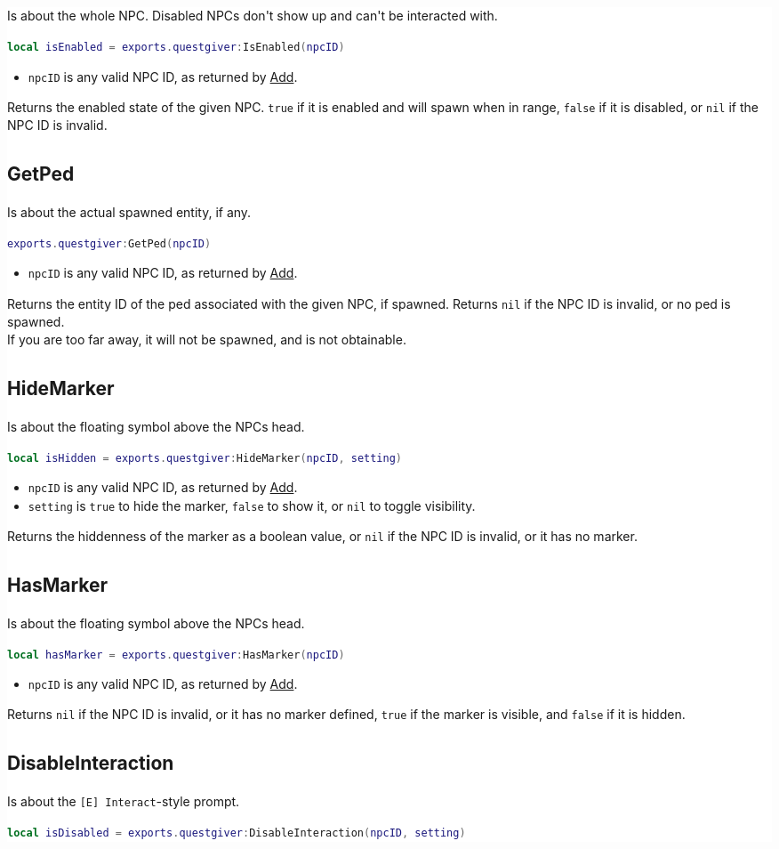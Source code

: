 Is about the whole NPC. Disabled NPCs don't show up and can't be interacted with.

```lua
local isEnabled = exports.questgiver:IsEnabled(npcID)
```

* `npcID` is any valid NPC ID, as returned by [Add](#add).  

Returns the enabled state of the given NPC. `true` if it is enabled and will spawn when in range, `false` if it is disabled, or `nil` if the NPC ID is invalid.


## GetPed

Is about the actual spawned entity, if any.

```lua
exports.questgiver:GetPed(npcID)
```

* `npcID` is any valid NPC ID, as returned by [Add](#add).

Returns the entity ID of the ped associated with the given NPC, if spawned. Returns `nil` if the NPC ID is invalid, or no ped is spawned.  
If you are too far away, it will not be spawned, and is not obtainable.

## HideMarker

Is about the floating symbol above the NPCs head.

```lua
local isHidden = exports.questgiver:HideMarker(npcID, setting)
```

* `npcID` is any valid NPC ID, as returned by [Add](#add).
* `setting` is `true` to hide the marker, `false` to show it, or `nil` to toggle visibility.

Returns the hiddenness of the marker as a boolean value, or `nil` if the NPC ID is invalid, or it has no marker.

## HasMarker

Is about the floating symbol above the NPCs head.

```lua
local hasMarker = exports.questgiver:HasMarker(npcID)
```

* `npcID` is any valid NPC ID, as returned by [Add](#add).

Returns `nil` if the NPC ID is invalid, or it has no marker defined, `true` if the marker is visible, and `false` if it is hidden.

## DisableInteraction

Is about the `[E] Interact`-style prompt.

```lua
local isDisabled = exports.questgiver:DisableInteraction(npcID, setting)
```
